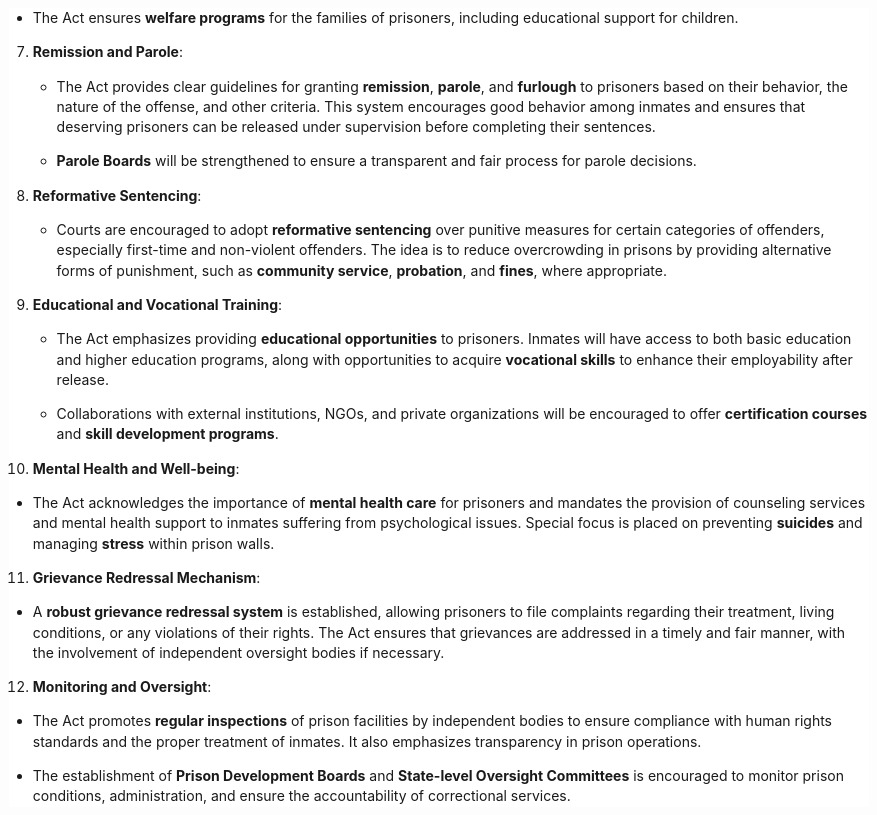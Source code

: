    - The Act ensures **welfare programs** for the families of prisoners, including educational support for children.



7. **Remission and Parole**:

   - The Act provides clear guidelines for granting **remission**, **parole**, and **furlough** to prisoners based on their behavior, the nature of the offense, and other criteria. This system encourages good behavior among inmates and ensures that deserving prisoners can be released under supervision before completing their sentences.

   - **Parole Boards** will be strengthened to ensure a transparent and fair process for parole decisions.



8. **Reformative Sentencing**:

   - Courts are encouraged to adopt **reformative sentencing** over punitive measures for certain categories of offenders, especially first-time and non-violent offenders. The idea is to reduce overcrowding in prisons by providing alternative forms of punishment, such as **community service**, **probation**, and **fines**, where appropriate.



9. **Educational and Vocational Training**:

   - The Act emphasizes providing **educational opportunities** to prisoners. Inmates will have access to both basic education and higher education programs, along with opportunities to acquire **vocational skills** to enhance their employability after release.

   - Collaborations with external institutions, NGOs, and private organizations will be encouraged to offer **certification courses** and **skill development programs**.



10. **Mental Health and Well-being**:

   - The Act acknowledges the importance of **mental health care** for prisoners and mandates the provision of counseling services and mental health support to inmates suffering from psychological issues. Special focus is placed on preventing **suicides** and managing **stress** within prison walls.



11. **Grievance Redressal Mechanism**:

   - A **robust grievance redressal system** is established, allowing prisoners to file complaints regarding their treatment, living conditions, or any violations of their rights. The Act ensures that grievances are addressed in a timely and fair manner, with the involvement of independent oversight bodies if necessary.



12. **Monitoring and Oversight**:

   - The Act promotes **regular inspections** of prison facilities by independent bodies to ensure compliance with human rights standards and the proper treatment of inmates. It also emphasizes transparency in prison operations.

   - The establishment of **Prison Development Boards** and **State-level Oversight Committees** is encouraged to monitor prison conditions, administration, and ensure the accountability of correctional services.
